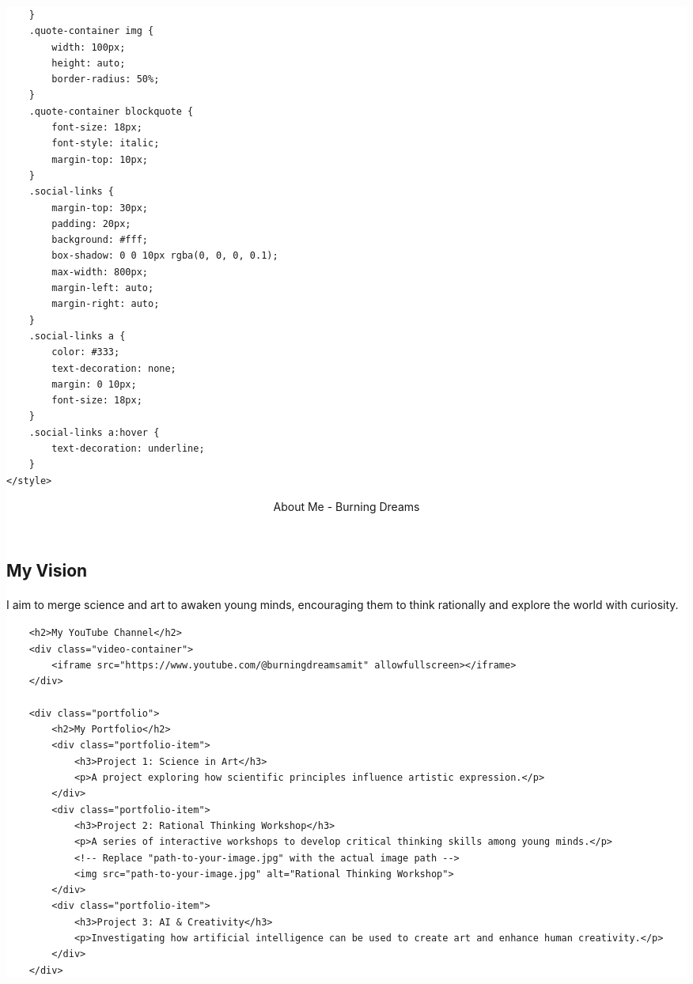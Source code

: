         }
        .quote-container img {
            width: 100px;
            height: auto;
            border-radius: 50%;
        }
        .quote-container blockquote {
            font-size: 18px;
            font-style: italic;
            margin-top: 10px;
        }
        .social-links {
            margin-top: 30px;
            padding: 20px;
            background: #fff;
            box-shadow: 0 0 10px rgba(0, 0, 0, 0.1);
            max-width: 800px;
            margin-left: auto;
            margin-right: auto;
        }
        .social-links a {
            color: #333;
            text-decoration: none;
            margin: 0 10px;
            font-size: 18px;
        }
        .social-links a:hover {
            text-decoration: underline;
        }
    </style>
</head>
<body>
    <header>
        About Me - Burning Dreams
    </header>
    <div class="container">
        <h2>My Vision</h2>
        <p>I aim to merge science and art to awaken young minds, encouraging them to think rationally and explore the world with curiosity.</p>
        
        <h2>My YouTube Channel</h2>
        <div class="video-container">
            <iframe src="https://www.youtube.com/@burningdreamsamit" allowfullscreen></iframe>
        </div>
        
        <div class="portfolio">
            <h2>My Portfolio</h2>
            <div class="portfolio-item">
                <h3>Project 1: Science in Art</h3>
                <p>A project exploring how scientific principles influence artistic expression.</p>
            </div>
            <div class="portfolio-item">
                <h3>Project 2: Rational Thinking Workshop</h3>
                <p>A series of interactive workshops to develop critical thinking skills among young minds.</p>
                <!-- Replace "path-to-your-image.jpg" with the actual image path -->
                <img src="path-to-your-image.jpg" alt="Rational Thinking Workshop">
            </div>
            <div class="portfolio-item">
                <h3>Project 3: AI & Creativity</h3>
                <p>Investigating how artificial intelligence can be used to create art and enhance human creativity.</p>
            </div>
        </div>
        